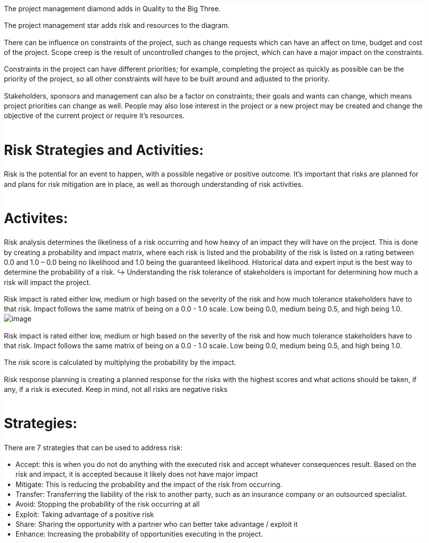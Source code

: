 The project management diamond adds in Quality to the Big Three.

The project management star adds risk and resources to the diagram.

There can be influence on constraints of the project, such as change requests which can have an affect on time, budget and cost of the project. Scope creep is the result of uncontrolled changes to the project, which can have a major impact on the constraints.

Constraints in the project can have different priorities; for example, completing the project as quickly as possible can be the priority of the project, so all other constraints will have to be built around and adjusted to the priority.

Stakeholders, sponsors and management can also be a factor on constraints; their goals and wants can change, which means project priorities can change as well. People may also lose interest in the project or a new project may be created and change the objective of the current project or require it’s resources.

# Risk Strategies and Activities:
Risk is the potential for an event to happen, with a possible negative or positive outcome. It’s important that risks are planned for and plans for risk mitigation are in place, as well as thorough understanding of risk activities. 

# Activites: 
Risk analysis determines the likeliness of a risk occurring and how heavy of an impact they will have on the project. This is done by creating a probability and impact matrix, where each risk is listed and the probability of the risk is listed on a rating between 0.0 and 1.0 – 0.0 being no likelihood and 1.0 being the guaranteed likelihood. Historical data and expert input is the best way to determine the probability of a risk.
	↪ Understanding the risk tolerance of stakeholders is important for determining how much a 
risk will impact the project. 

Risk impact is rated either low, medium or high based on the severity of the risk and how much tolerance stakeholders have to that risk. Impact follows the same matrix of being on a 0.0 - 1.0 scale. Low being 0.0, medium being 0.5, and high being 1.0.
![image](https://user-images.githubusercontent.com/36058852/189572367-5e3fffe0-347e-41d2-bce0-69cc4adaaac8.png)

Risk impact is rated either low, medium or high based on the severity of the risk and how much tolerance stakeholders have to that risk. Impact follows the same matrix of being on a 0.0 - 1.0 scale. Low being 0.0, medium being 0.5, and high being 1.0.

The risk score is calculated by multiplying the probability by the impact.

Risk response planning is creating a planned response for the risks with the highest scores and what actions should be taken, if any, if a risk is executed. Keep in mind, not all risks are negative risks

# Strategies: 
There are 7 strategies that can be used to address risk:
- Accept: this is when you do not do anything with the executed risk and accept whatever consequences result. Based on the risk and impact, it is accepted because it likely does not have major impact 
- Mitigate: This is reducing the probability and the impact of the risk from occurring.
- Transfer: Transferring the liability of the risk to another party, such as an insurance company or an outsourced specialist.
- 	Avoid: Stopping the probability of the risk occurring at all
- Exploit: Taking advantage of a positive risk 
- Share: Sharing the opportunity with a partner who can better take advantage / exploit it
- Enhance: Increasing the probability of opportunities executing in the project.    
